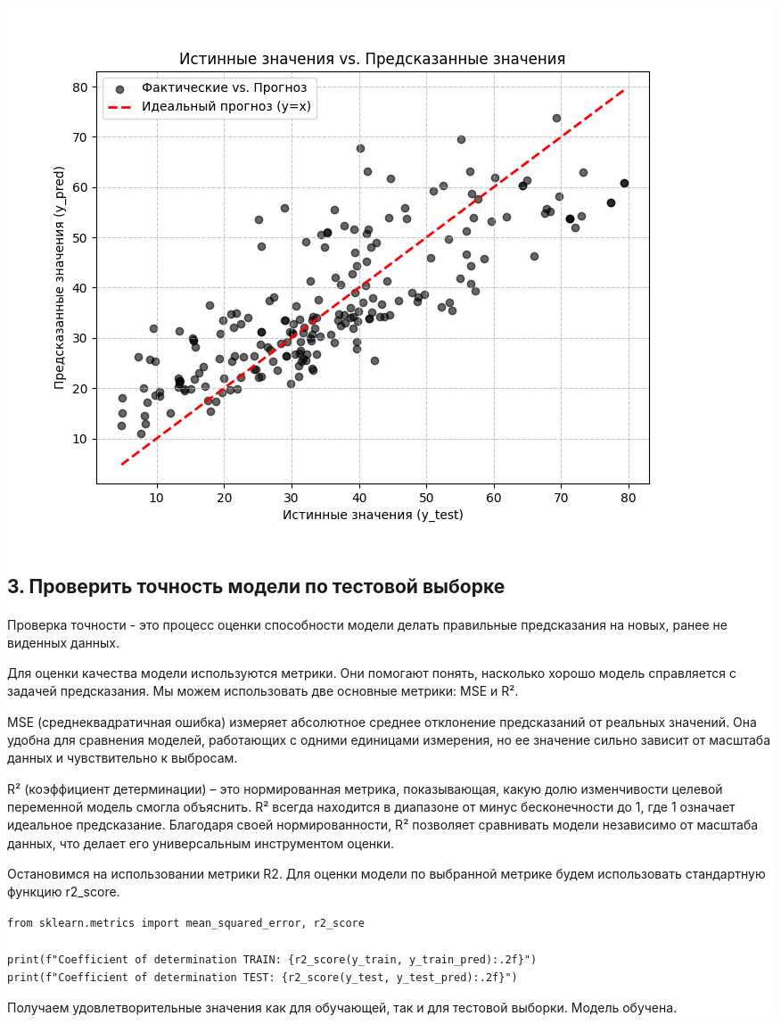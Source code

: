 ![alt text](Screen_1.png)


## 3. Проверить точность модели по тестовой выборке
Проверка точности - это процесс оценки способности модели делать правильные предсказания на новых, ранее не виденных данных.

Для оценки качества модели используются метрики. Они помогают понять, насколько хорошо модель справляется с задачей предсказания. Мы можем использовать две основные метрики: MSE и R².

MSE (среднеквадратичная ошибка) измеряет абсолютное среднее отклонение предсказаний от реальных значений. Она удобна для сравнения моделей, работающих с одними единицами измерения, но ее значение сильно зависит от масштаба данных и чувствительно к выбросам.

R² (коэффициент детерминации) – это нормированная метрика, показывающая, какую долю изменчивости целевой переменной модель смогла объяснить. R² всегда находится в диапазоне от минус бесконечности до 1, где 1 означает идеальное предсказание. Благодаря своей нормированности, R² позволяет сравнивать модели независимо от масштаба данных, что делает его универсальным инструментом оценки.

Остановимся на использовании метрики R2. Для оценки модели по выбранной метрике будем использовать стандартную функцию r2_score. 

```
from sklearn.metrics import mean_squared_error, r2_score

print(f"Coefficient of determination TRAIN: {r2_score(y_train, y_train_pred):.2f}")
print(f"Coefficient of determination TEST: {r2_score(y_test, y_test_pred):.2f}")
```
Получаем удовлетворительные значения как для обучающей, так и для тестовой выборки. Модель обучена.
